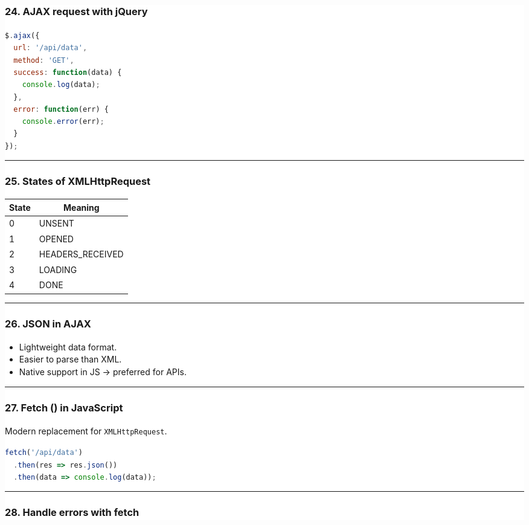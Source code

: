 ### **24. AJAX request with jQuery**

```javascript
$.ajax({
  url: '/api/data',
  method: 'GET',
  success: function(data) {
    console.log(data);
  },
  error: function(err) {
    console.error(err);
  }
});
```

---

### **25. States of XMLHttpRequest**

| State | Meaning |
|-------|---------|
| 0 | UNSENT |
| 1 | OPENED |
| 2 | HEADERS_RECEIVED |
| 3 | LOADING |
| 4 | DONE |

---

### **26. JSON in AJAX**

- Lightweight data format.
- Easier to parse than XML.
- Native support in JS → preferred for APIs.

---

### **27. Fetch () in JavaScript**

Modern replacement for `XMLHttpRequest`.

```javascript
fetch('/api/data')
  .then(res => res.json())
  .then(data => console.log(data));
```

---

### **28. Handle errors with fetch**
